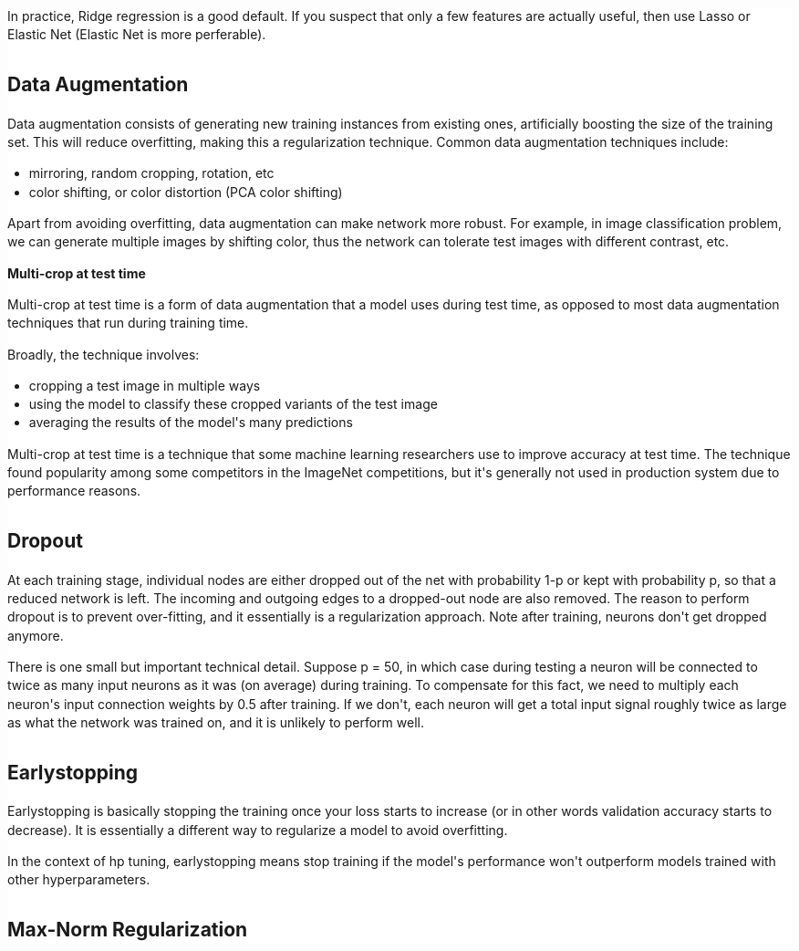 In practice, Ridge regression is a good default. If you suspect that only a few features are
actually useful, then use Lasso or Elastic Net (Elastic Net is more perferable).

## Data Augmentation

Data augmentation consists of generating new training instances from existing ones, artificially
boosting the size of the training set. This will reduce overfitting, making this a regularization
technique. Common data augmentation techniques include:
- mirroring, random cropping, rotation, etc
- color shifting, or color distortion (PCA color shifting)

Apart from avoiding overfitting, data augmentation can make network more robust. For example, in
image classification problem, we can generate multiple images by shifting color, thus the network
can tolerate test images with different contrast, etc.

**Multi-crop at test time**

Multi-crop at test time is a form of data augmentation that a model uses during test time, as
opposed to most data augmentation techniques that run during training time.

Broadly, the technique involves:
- cropping a test image in multiple ways
- using the model to classify these cropped variants of the test image
- averaging the results of the model's many predictions

Multi-crop at test time is a technique that some machine learning researchers use to improve accuracy
at test time. The technique found popularity among some competitors in the ImageNet competitions,
but it's generally not used in production system due to performance reasons.

## Dropout

At each training stage, individual nodes are either dropped out of the net with probability 1-p
or kept with probability p, so that a reduced network is left. The incoming and outgoing edges to
a dropped-out node are also removed. The reason to perform dropout is to prevent over-fitting,
and it essentially is a regularization approach. Note after training, neurons don't get dropped
anymore.

There is one small but important technical detail. Suppose p = 50, in which case during testing a
neuron will be connected to twice as many input neurons as it was (on average) during training. To
compensate for this fact, we need to multiply each neuron's input connection weights by 0.5 after
training. If we don't, each neuron will get a total input signal roughly twice as large as what the
network was trained on, and it is unlikely to perform well.

## Earlystopping

Earlystopping is basically stopping the training once your loss starts to increase (or in other
words validation accuracy starts to decrease). It is essentially a different way to regularize
a model to avoid overfitting.

In the context of hp tuning, earlystopping means stop training if the model's performance won't
outperform models trained with other hyperparameters.

## Max-Norm Regularization
